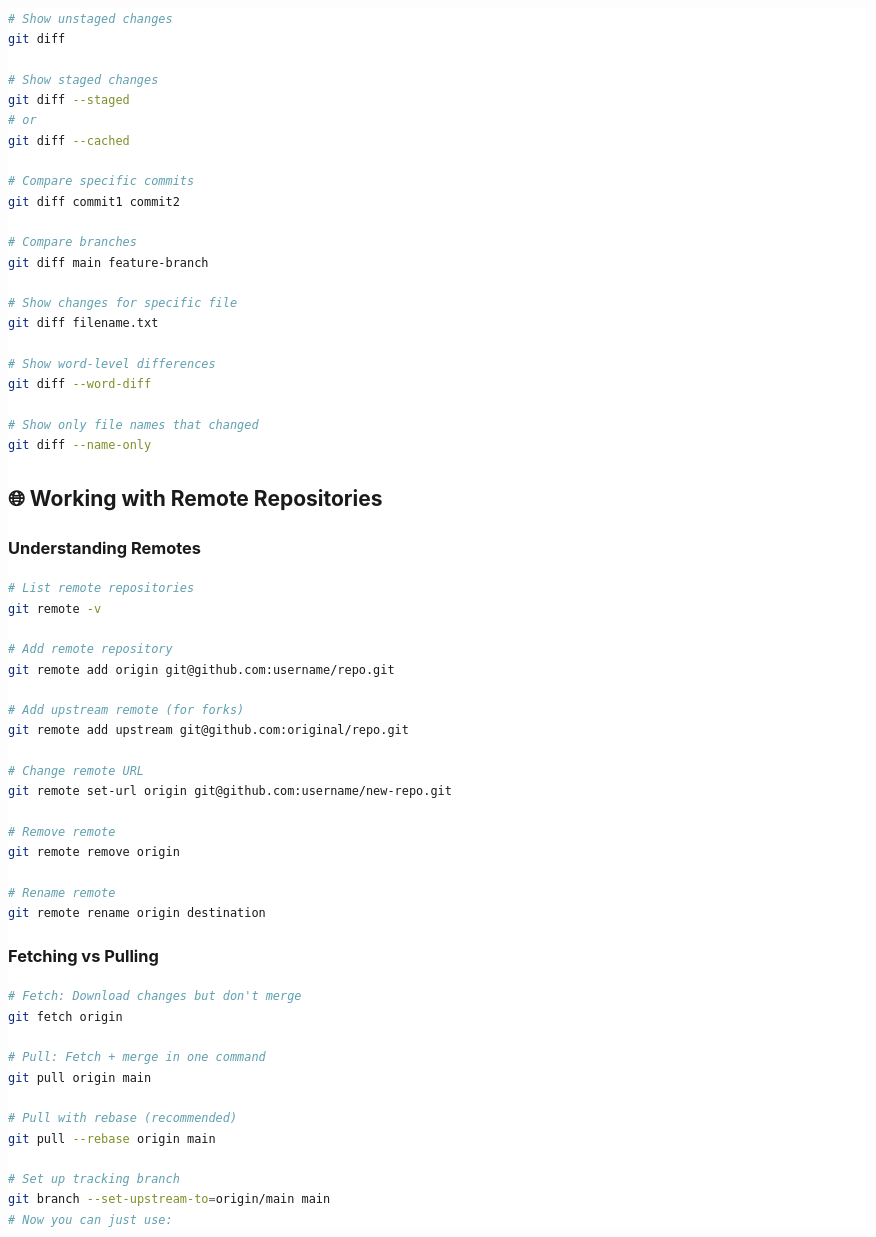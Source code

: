 ```bash
# Show unstaged changes
git diff

# Show staged changes
git diff --staged
# or
git diff --cached

# Compare specific commits
git diff commit1 commit2

# Compare branches
git diff main feature-branch

# Show changes for specific file
git diff filename.txt

# Show word-level differences
git diff --word-diff

# Show only file names that changed
git diff --name-only
```

## 🌐 Working with Remote Repositories

### Understanding Remotes

```bash
# List remote repositories
git remote -v

# Add remote repository
git remote add origin git@github.com:username/repo.git

# Add upstream remote (for forks)
git remote add upstream git@github.com:original/repo.git

# Change remote URL
git remote set-url origin git@github.com:username/new-repo.git

# Remove remote
git remote remove origin

# Rename remote
git remote rename origin destination
```

### Fetching vs Pulling

```bash
# Fetch: Download changes but don't merge
git fetch origin

# Pull: Fetch + merge in one command
git pull origin main

# Pull with rebase (recommended)
git pull --rebase origin main

# Set up tracking branch
git branch --set-upstream-to=origin/main main
# Now you can just use:
```